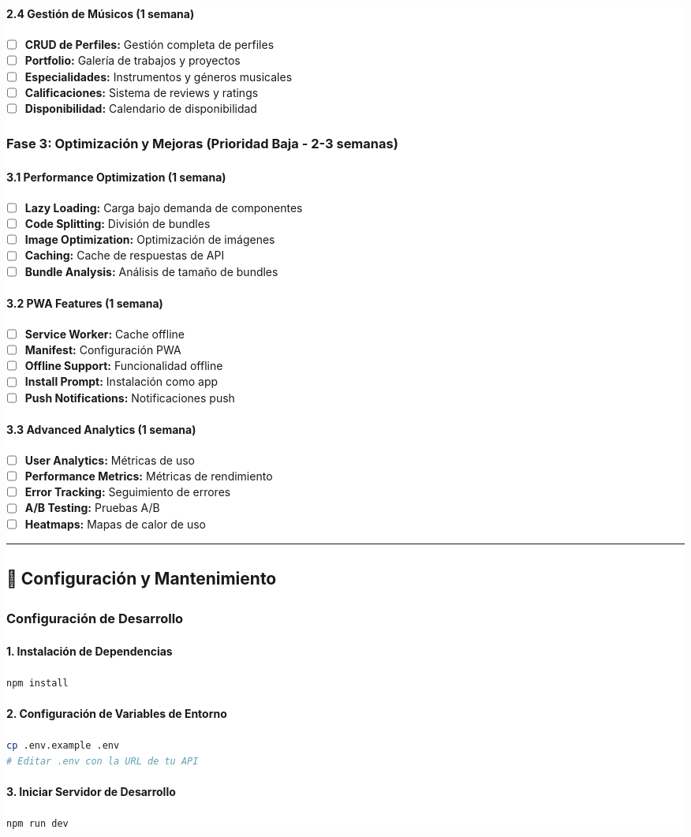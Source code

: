 #### 2.4 Gestión de Músicos (1 semana)
- [ ] **CRUD de Perfiles:** Gestión completa de perfiles
- [ ] **Portfolio:** Galería de trabajos y proyectos
- [ ] **Especialidades:** Instrumentos y géneros musicales
- [ ] **Calificaciones:** Sistema de reviews y ratings
- [ ] **Disponibilidad:** Calendario de disponibilidad

### Fase 3: Optimización y Mejoras (Prioridad Baja - 2-3 semanas)

#### 3.1 Performance Optimization (1 semana)
- [ ] **Lazy Loading:** Carga bajo demanda de componentes
- [ ] **Code Splitting:** División de bundles
- [ ] **Image Optimization:** Optimización de imágenes
- [ ] **Caching:** Cache de respuestas de API
- [ ] **Bundle Analysis:** Análisis de tamaño de bundles

#### 3.2 PWA Features (1 semana)
- [ ] **Service Worker:** Cache offline
- [ ] **Manifest:** Configuración PWA
- [ ] **Offline Support:** Funcionalidad offline
- [ ] **Install Prompt:** Instalación como app
- [ ] **Push Notifications:** Notificaciones push

#### 3.3 Advanced Analytics (1 semana)
- [ ] **User Analytics:** Métricas de uso
- [ ] **Performance Metrics:** Métricas de rendimiento
- [ ] **Error Tracking:** Seguimiento de errores
- [ ] **A/B Testing:** Pruebas A/B
- [ ] **Heatmaps:** Mapas de calor de uso

---

## 🔧 Configuración y Mantenimiento

### Configuración de Desarrollo

#### 1. Instalación de Dependencias
```bash
npm install
```

#### 2. Configuración de Variables de Entorno
```bash
cp .env.example .env
# Editar .env con la URL de tu API
```

#### 3. Iniciar Servidor de Desarrollo
```bash
npm run dev
```
